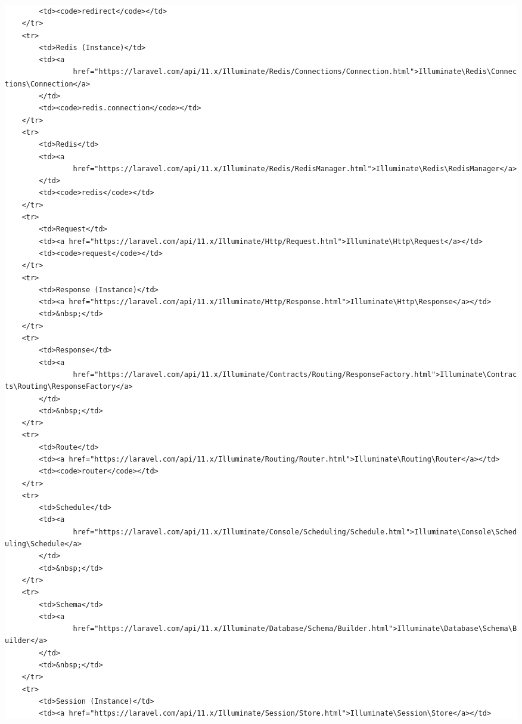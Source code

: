             <td><code>redirect</code></td>
        </tr>
        <tr>
            <td>Redis (Instance)</td>
            <td><a
                    href="https://laravel.com/api/11.x/Illuminate/Redis/Connections/Connection.html">Illuminate\Redis\Connections\Connection</a>
            </td>
            <td><code>redis.connection</code></td>
        </tr>
        <tr>
            <td>Redis</td>
            <td><a
                    href="https://laravel.com/api/11.x/Illuminate/Redis/RedisManager.html">Illuminate\Redis\RedisManager</a>
            </td>
            <td><code>redis</code></td>
        </tr>
        <tr>
            <td>Request</td>
            <td><a href="https://laravel.com/api/11.x/Illuminate/Http/Request.html">Illuminate\Http\Request</a></td>
            <td><code>request</code></td>
        </tr>
        <tr>
            <td>Response (Instance)</td>
            <td><a href="https://laravel.com/api/11.x/Illuminate/Http/Response.html">Illuminate\Http\Response</a></td>
            <td>&nbsp;</td>
        </tr>
        <tr>
            <td>Response</td>
            <td><a
                    href="https://laravel.com/api/11.x/Illuminate/Contracts/Routing/ResponseFactory.html">Illuminate\Contracts\Routing\ResponseFactory</a>
            </td>
            <td>&nbsp;</td>
        </tr>
        <tr>
            <td>Route</td>
            <td><a href="https://laravel.com/api/11.x/Illuminate/Routing/Router.html">Illuminate\Routing\Router</a></td>
            <td><code>router</code></td>
        </tr>
        <tr>
            <td>Schedule</td>
            <td><a
                    href="https://laravel.com/api/11.x/Illuminate/Console/Scheduling/Schedule.html">Illuminate\Console\Scheduling\Schedule</a>
            </td>
            <td>&nbsp;</td>
        </tr>
        <tr>
            <td>Schema</td>
            <td><a
                    href="https://laravel.com/api/11.x/Illuminate/Database/Schema/Builder.html">Illuminate\Database\Schema\Builder</a>
            </td>
            <td>&nbsp;</td>
        </tr>
        <tr>
            <td>Session (Instance)</td>
            <td><a href="https://laravel.com/api/11.x/Illuminate/Session/Store.html">Illuminate\Session\Store</a></td>